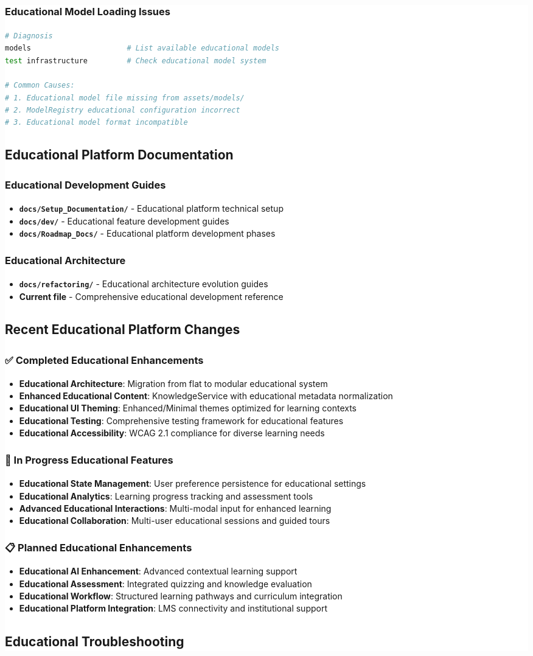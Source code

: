 ### **Educational Model Loading Issues**

```bash
# Diagnosis
models                      # List available educational models
test infrastructure         # Check educational model system

# Common Causes:
# 1. Educational model file missing from assets/models/
# 2. ModelRegistry educational configuration incorrect
# 3. Educational model format incompatible
```

## Educational Platform Documentation

### **Educational Development Guides**

- **`docs/Setup_Documentation/`** - Educational platform technical setup
- **`docs/dev/`** - Educational feature development guides
- **`docs/Roadmap_Docs/`** - Educational platform development phases

### **Educational Architecture**

- **`docs/refactoring/`** - Educational architecture evolution guides
- **Current file** - Comprehensive educational development reference

## Recent Educational Platform Changes

### **✅ Completed Educational Enhancements**

- **Educational Architecture**: Migration from flat to modular educational system
- **Enhanced Educational Content**: KnowledgeService with educational metadata normalization
- **Educational UI Theming**: Enhanced/Minimal themes optimized for learning contexts
- **Educational Testing**: Comprehensive testing framework for educational features
- **Educational Accessibility**: WCAG 2.1 compliance for diverse learning needs

### **🚧 In Progress Educational Features**

- **Educational State Management**: User preference persistence for educational settings
- **Educational Analytics**: Learning progress tracking and assessment tools
- **Advanced Educational Interactions**: Multi-modal input for enhanced learning
- **Educational Collaboration**: Multi-user educational sessions and guided tours

### **📋 Planned Educational Enhancements**

- **Educational AI Enhancement**: Advanced contextual learning support
- **Educational Assessment**: Integrated quizzing and knowledge evaluation
- **Educational Workflow**: Structured learning pathways and curriculum integration
- **Educational Platform Integration**: LMS connectivity and institutional support

## Educational Troubleshooting
